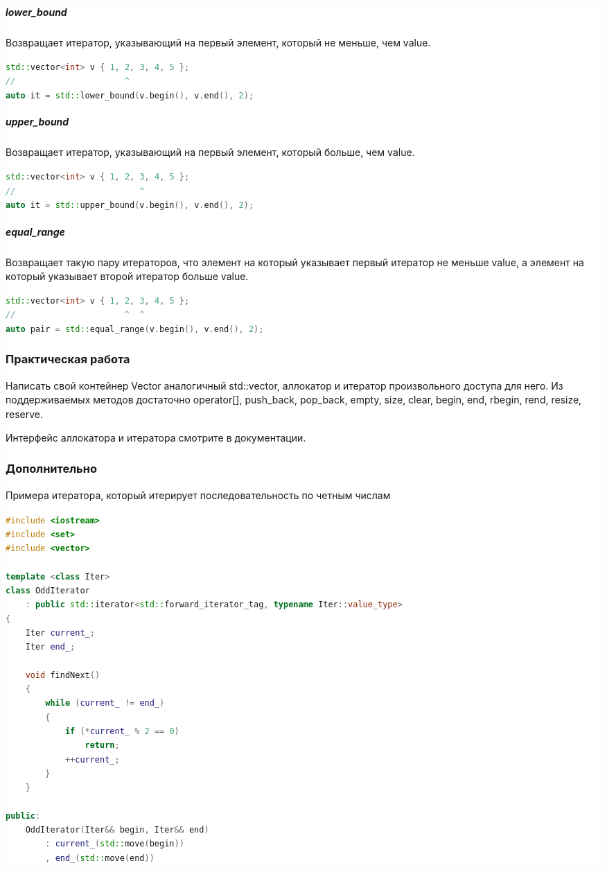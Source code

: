 ##### lower_bound

Возвращает итератор, указывающий на первый элемент, который не меньше, чем value.

```c++
std::vector<int> v { 1, 2, 3, 4, 5 };
//                      ^
auto it = std::lower_bound(v.begin(), v.end(), 2);
```

##### upper_bound

Возвращает итератор, указывающий на первый элемент, который больше, чем value.

```c++
std::vector<int> v { 1, 2, 3, 4, 5 };
//                         ^
auto it = std::upper_bound(v.begin(), v.end(), 2);
```

##### equal_range

Возвращает такую пару итераторов, что элемент на который указывает первый итератор не меньше value, а элемент на который указывает второй итератор больше value.

```c++
std::vector<int> v { 1, 2, 3, 4, 5 };
//                      ^  ^
auto pair = std::equal_range(v.begin(), v.end(), 2);
```

### Практическая работа

Написать свой контейнер Vector аналогичный std::vector, аллокатор и итератор произвольного доступа для него. Из поддерживаемых методов достаточно operator[], push_back, pop_back, empty, size, clear, begin, end, rbegin, rend, resize, reserve.

Интерфейс аллокатора и итератора смотрите в документации.

### Дополнительно

Примера итератора, который итерирует последовательность по четным числам

```c++
#include <iostream>
#include <set>
#include <vector>

template <class Iter>
class OddIterator
    : public std::iterator<std::forward_iterator_tag, typename Iter::value_type>
{
    Iter current_;
    Iter end_;

    void findNext()
    {
        while (current_ != end_)
        {
            if (*current_ % 2 == 0)
                return;
            ++current_;
        }
    }

public:
    OddIterator(Iter&& begin, Iter&& end)
        : current_(std::move(begin))
        , end_(std::move(end))
```